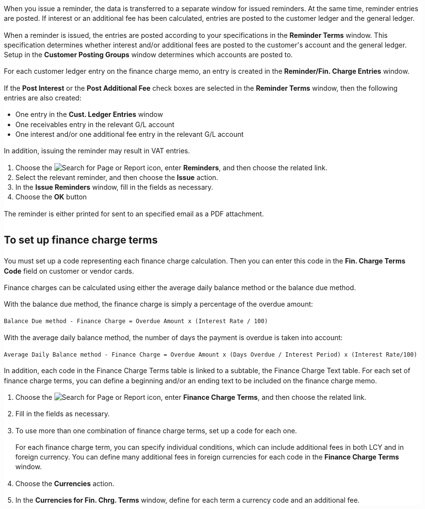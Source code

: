 When you issue a reminder, the data is transferred to a separate window for issued reminders. At the same time, reminder entries are posted. If interest or an additional fee has been calculated, entries are posted to the customer ledger and the general ledger.

When a reminder is issued, the entries are posted according to your specifications in the **Reminder Terms** window. This specification determines whether interest and/or additional fees are posted to the customer's account and the general ledger. Setup in the **Customer Posting Groups** window determines which accounts are posted to.

For each customer ledger entry on the finance charge memo, an entry is created in the **Reminder/Fin. Charge Entries** window.

If the **Post Interest** or the **Post Additional Fee** check boxes are selected in the **Reminder Terms** window, then the following entries are also created:

- One entry in the **Cust. Ledger Entries** window
- One receivables entry in the relevant G/L account
- One interest and/or one additional fee entry in the relevant G/L account

In addition, issuing the reminder may result in VAT entries.

1. Choose the ![Search for Page or Report](media/ui-search/search_small.png "Search for Page or Report icon") icon, enter **Reminders**, and then choose the related link.
2. Select the relevant reminder, and then choose the **Issue** action.
3. In the **Issue Reminders** window, fill in the fields as necessary.
4. Choose the **OK** button

The reminder is either printed for sent to an specified email as a PDF attachment.

## To set up finance charge terms
You must set up a code representing each finance charge calculation. Then you can enter this code in the **Fin. Charge Terms Code** field on customer or vendor cards.

Finance charges can be calculated using either the average daily balance method or the balance due method.

With the balance due method, the finance charge is simply a percentage of the overdue amount:  
```markdown
Balance Due method - Finance Charge = Overdue Amount x (Interest Rate / 100)
```
With the average daily balance method, the number of days the payment is overdue is taken into account:  
```markdown
Average Daily Balance method - Finance Charge = Overdue Amount x (Days Overdue / Interest Period) x (Interest Rate/100)
```
In addition, each code in the Finance Charge Terms table is linked to a subtable, the Finance Charge Text table. For each set of finance charge terms, you can define a beginning and/or an ending text to be included on the finance charge memo.

1. Choose the ![Search for Page or Report](media/ui-search/search_small.png "Search for Page or Report icon") icon, enter **Finance Charge Terms**, and then choose the related link.  
2. Fill in the fields as necessary.  
3. To use more than one combination of finance charge terms, set up a code for each one.

    For each finance charge term, you can specify individual conditions, which can include additional fees in both LCY and in foreign currency. You can define many additional fees in foreign currencies for each code in the **Finance Charge Terms** window.
4. Choose the **Currencies** action.
5. In the **Currencies for Fin. Chrg. Terms** window, define for each term a currency code and an additional fee.
